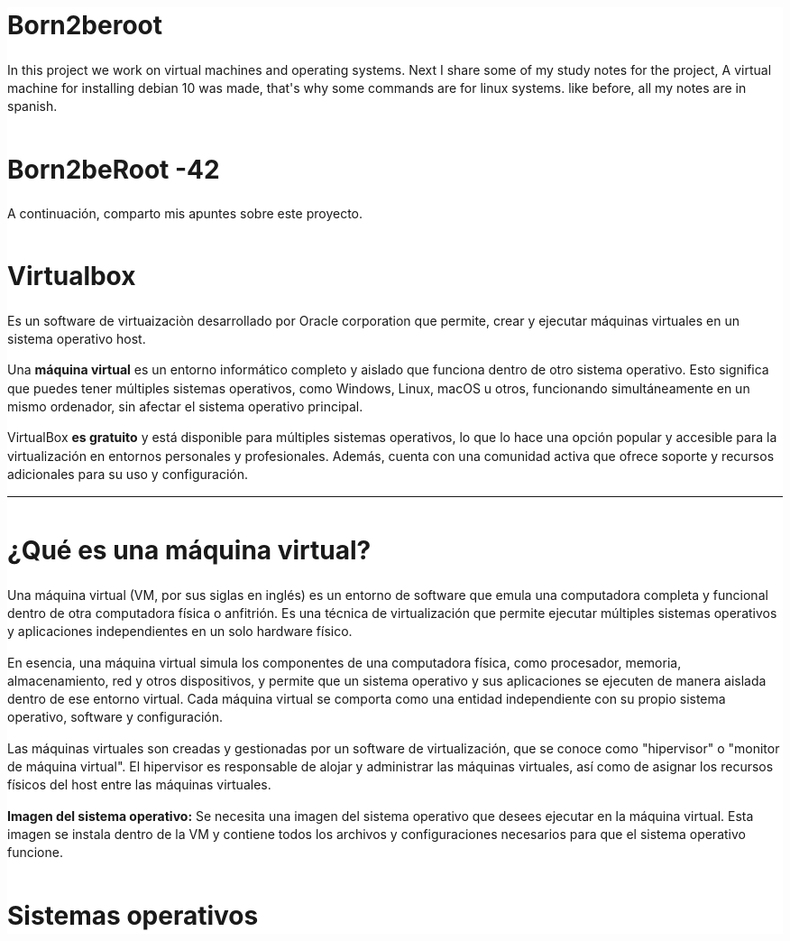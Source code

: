 # Born2beroot
In this project we work on virtual machines and operating systems. 
Next I share some of my study notes for the project, A virtual machine for installing debian 10 was made, that's why some commands are for linux systems.
like before, all my notes are in spanish. 


# Born2beRoot -42

A continuación, comparto mis apuntes sobre este proyecto.

# Virtualbox

Es un software de virtuaizaciòn desarrollado por Oracle corporation que permite, crear y ejecutar máquinas virtuales en un sistema operativo host.

Una **máquina virtual** es un entorno informático completo y aislado que funciona dentro de otro sistema operativo. Esto significa que puedes tener múltiples sistemas operativos, como Windows, Linux, macOS u otros, funcionando simultáneamente en un mismo ordenador, sin afectar el sistema operativo principal.

VirtualBox **es gratuito** y está disponible para múltiples sistemas operativos, lo que lo hace una opción popular y accesible para la virtualización en entornos personales y profesionales. Además, cuenta con una comunidad activa que ofrece soporte y recursos adicionales para su uso y configuración.

---

# ¿Qué es una máquina virtual?

Una máquina virtual (VM, por sus siglas en inglés) es un entorno de software que emula una computadora completa y funcional dentro de otra computadora física o anfitrión. Es una técnica de virtualización que permite ejecutar múltiples sistemas operativos y aplicaciones independientes en un solo hardware físico.

En esencia, una máquina virtual simula los componentes de una computadora física, como procesador, memoria, almacenamiento, red y otros dispositivos, y permite que un sistema operativo y sus aplicaciones se ejecuten de manera aislada dentro de ese entorno virtual. Cada máquina virtual se comporta como una entidad independiente con su propio sistema operativo, software y configuración.

Las máquinas virtuales son creadas y gestionadas por un software de virtualización, que se conoce como "hipervisor" o "monitor de máquina virtual". El hipervisor es responsable de alojar y administrar las máquinas virtuales, así como de asignar los recursos físicos del host entre las máquinas virtuales.

**Imagen del sistema operativo:** Se necesita una imagen del sistema operativo que desees ejecutar en la máquina virtual. Esta imagen se instala dentro de la VM y contiene todos los archivos y configuraciones necesarios para que el sistema operativo funcione.

# Sistemas operativos
